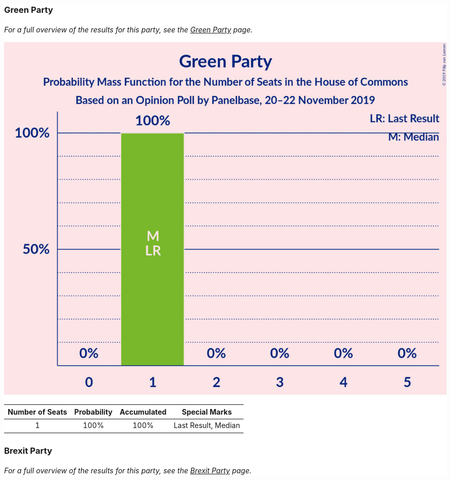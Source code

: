 ### Green Party

*For a full overview of the results for this party, see the [Green Party](party-greenparty.html) page.*

![Graph with seats probability mass function not yet produced](2019-11-22-Panelbase-seats-pmf-greenparty.png "Seats Probability Mass Function")

| Number of Seats | Probability | Accumulated | Special Marks |
|:---------------:|:-----------:|:-----------:|:-------------:|
| 1 | 100% | 100% | Last Result, Median |

### Brexit Party

*For a full overview of the results for this party, see the [Brexit Party](party-brexitparty.html) page.*
